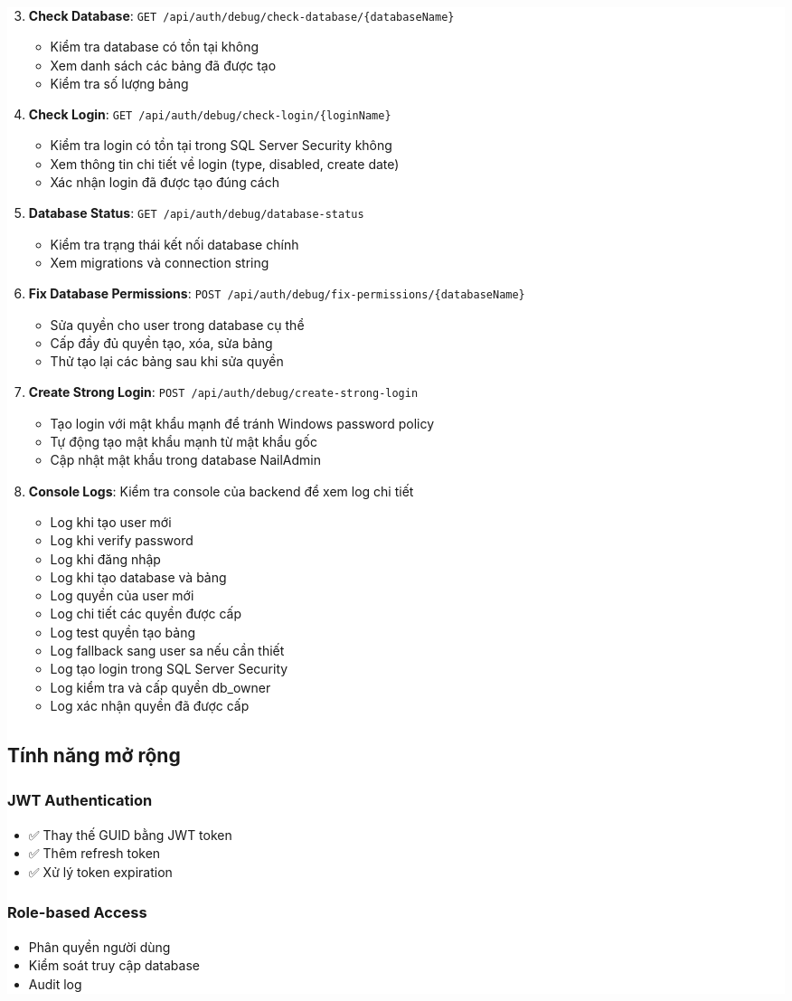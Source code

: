 3. **Check Database**: `GET /api/auth/debug/check-database/{databaseName}`

   - Kiểm tra database có tồn tại không
   - Xem danh sách các bảng đã được tạo
   - Kiểm tra số lượng bảng

4. **Check Login**: `GET /api/auth/debug/check-login/{loginName}`

   - Kiểm tra login có tồn tại trong SQL Server Security không
   - Xem thông tin chi tiết về login (type, disabled, create date)
   - Xác nhận login đã được tạo đúng cách

5. **Database Status**: `GET /api/auth/debug/database-status`

   - Kiểm tra trạng thái kết nối database chính
   - Xem migrations và connection string

6. **Fix Database Permissions**: `POST /api/auth/debug/fix-permissions/{databaseName}`

   - Sửa quyền cho user trong database cụ thể
   - Cấp đầy đủ quyền tạo, xóa, sửa bảng
   - Thử tạo lại các bảng sau khi sửa quyền

7. **Create Strong Login**: `POST /api/auth/debug/create-strong-login`

   - Tạo login với mật khẩu mạnh để tránh Windows password policy
   - Tự động tạo mật khẩu mạnh từ mật khẩu gốc
   - Cập nhật mật khẩu trong database NailAdmin

8. **Console Logs**: Kiểm tra console của backend để xem log chi tiết
   - Log khi tạo user mới
   - Log khi verify password
   - Log khi đăng nhập
   - Log khi tạo database và bảng
   - Log quyền của user mới
   - Log chi tiết các quyền được cấp
   - Log test quyền tạo bảng
   - Log fallback sang user sa nếu cần thiết
   - Log tạo login trong SQL Server Security
   - Log kiểm tra và cấp quyền db_owner
   - Log xác nhận quyền đã được cấp

## Tính năng mở rộng

### JWT Authentication

- ✅ Thay thế GUID bằng JWT token
- ✅ Thêm refresh token
- ✅ Xử lý token expiration

### Role-based Access

- Phân quyền người dùng
- Kiểm soát truy cập database
- Audit log

